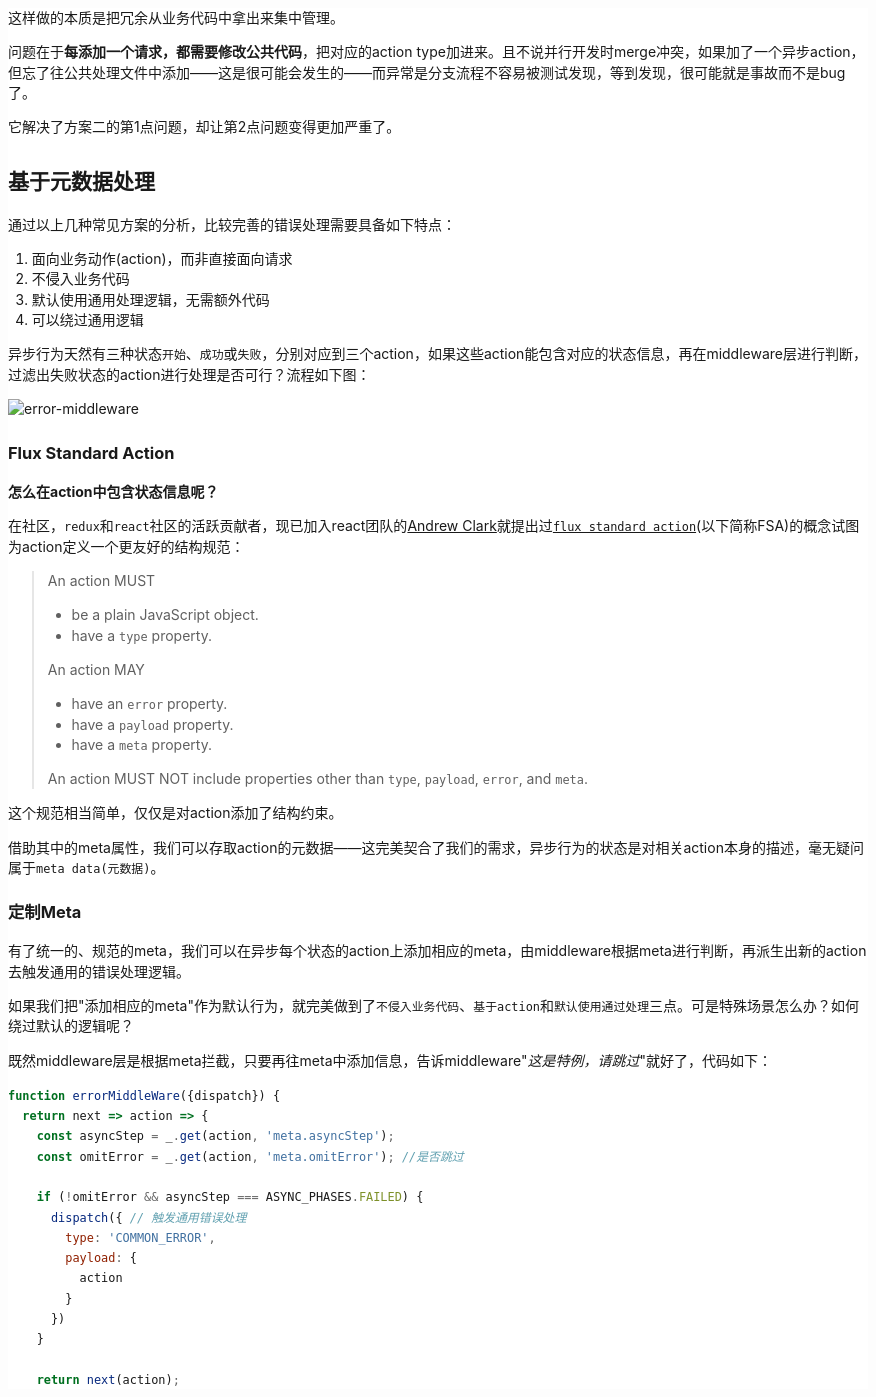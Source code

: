 这样做的本质是把冗余从业务代码中拿出来集中管理。

问题在于**每添加一个请求，都需要修改公共代码**，把对应的action type加进来。且不说并行开发时merge冲突，如果加了一个异步action，但忘了往公共处理文件中添加——这是很可能会发生的——而异常是分支流程不容易被测试发现，等到发现，很可能就是事故而不是bug了。

它解决了方案二的第1点问题，却让第2点问题变得更加严重了。

## 基于元数据处理

通过以上几种常见方案的分析，比较完善的错误处理需要具备如下特点：

1. 面向业务动作(action)，而非直接面向请求
2. 不侵入业务代码
3. 默认使用通用处理逻辑，无需额外代码
4. 可以绕过通用逻辑

异步行为天然有三种状态`开始`、`成功`或`失败`，分别对应到三个action，如果这些action能包含对应的状态信息，再在middleware层进行判断，过滤出失败状态的action进行处理是否可行？流程如下图：

![error-middleware](http://oqt8yhdub.bkt.clouddn.com/error-middleware1.png)

### Flux Standard Action

**怎么在action中包含状态信息呢？**

在社区，`redux`和`react`社区的活跃贡献者，现已加入react团队的[Andrew Clark](https://github.com/acdlite)就提出过[`flux standard action`](https://github.com/acdlite/flux-standard-action)(以下简称FSA)的概念试图为action定义一个更友好的结构规范：

> An action MUST
>
> * be a plain JavaScript object.
> * have a `type` property.
> 
> An action MAY
>
> * have an `error` property.
> * have a `payload` property.
> * have a `meta` property.
>
> An action MUST NOT include properties other than `type`, `payload`, `error`, and `meta`.

这个规范相当简单，仅仅是对action添加了结构约束。

借助其中的meta属性，我们可以存取action的元数据——这完美契合了我们的需求，异步行为的状态是对相关action本身的描述，毫无疑问属于`meta data(元数据)`。

### 定制Meta

有了统一的、规范的meta，我们可以在异步每个状态的action上添加相应的meta，由middleware根据meta进行判断，再派生出新的action去触发通用的错误处理逻辑。

如果我们把"添加相应的meta"作为默认行为，就完美做到了`不侵入业务代码`、`基于action`和`默认使用通过处理`三点。可是特殊场景怎么办？如何绕过默认的逻辑呢？

既然middleware层是根据meta拦截，只要再往meta中添加信息，告诉middleware"*这是特例，请跳过*"就好了，代码如下：

```js
function errorMiddleWare({dispatch}) {
  return next => action => {
    const asyncStep = _.get(action, 'meta.asyncStep');
    const omitError = _.get(action, 'meta.omitError'); //是否跳过

    if (!omitError && asyncStep === ASYNC_PHASES.FAILED) {
      dispatch({ // 触发通用错误处理
        type: 'COMMON_ERROR',
        payload: {
          action
        }
      })
    }
    
    return next(action);
```